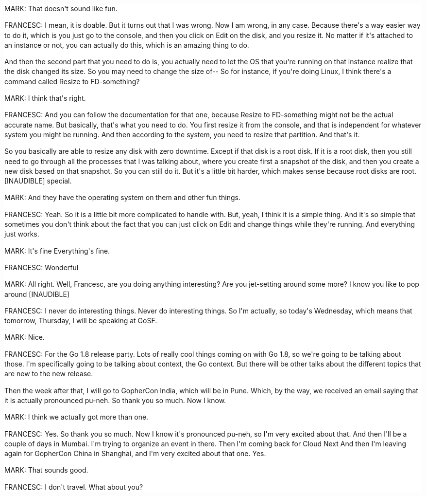 MARK: That doesn't sound like fun. 

FRANCESC: I mean, it is doable. But it turns out that I was wrong. Now I am wrong, in any case. Because there's a way easier way to do it, which is you just go to the console, and then you click on Edit on the disk, and you resize it. No matter if it's attached to an instance or not, you can actually do this, which is an amazing thing to do. 

And then the second part that you need to do is, you actually need to let the OS that you're running on that instance realize that the disk changed its size. So you may need to change the size of-- So for instance, if you're doing Linux, I think there's a command called Resize to FD-something? 

MARK: I think that's right. 

FRANCESC: And you can follow the documentation for that one, because Resize to FD-something might not be the actual accurate name. But basically, that's what you need to do. You first resize it from the console, and that is independent for whatever system you might be running. And then according to the system, you need to resize that partition. And that's it. 

So you basically are able to resize any disk with zero downtime. Except if that disk is a root disk. If it is a root disk, then you still need to go through all the processes that I was talking about, where you create first a snapshot of the disk, and then you create a new disk based on that snapshot. So you can still do it. But it's a little bit harder, which makes sense because root disks are root. [INAUDIBLE] special. 

MARK: And they have the operating system on them and other fun things. 

FRANCESC: Yeah. So it is a little bit more complicated to handle with. But, yeah, I think it is a simple thing. And it's so simple that sometimes you don't think about the fact that you can just click on Edit and change things while they're running. And everything just works. 

MARK: It's fine Everything's fine. 

FRANCESC: Wonderful 

MARK: All right. Well, Francesc, are you doing anything interesting? Are you jet-setting around some more? I know you like to pop around [INAUDIBLE] 

FRANCESC: I never do interesting things. Never do interesting things. So I'm actually, so today's Wednesday, which means that tomorrow, Thursday, I will be speaking at GoSF. 

MARK: Nice. 

FRANCESC: For the Go 1.8 release party. Lots of really cool things coming on with Go 1.8, so we're going to be talking about those. I'm specifically going to be talking about context, the Go context. But there will be other talks about the different topics that are new to the new release. 

Then the week after that, I will go to GopherCon India, which will be in Pune. Which, by the way, we received an email saying that it is actually pronounced pu-neh. So thank you so much. Now I know. 

MARK: I think we actually got more than one. 

FRANCESC: Yes. So thank you so much. Now I know it's pronounced pu-neh, so I'm very excited about that. And then I'll be a couple of days in Mumbai. I'm trying to organize an event in there. Then I'm coming back for Cloud Next And then I'm leaving again for GopherCon China in Shanghai, and I'm very excited about that one. Yes. 

MARK: That sounds good. 

FRANCESC: I don't travel. What about you? 

